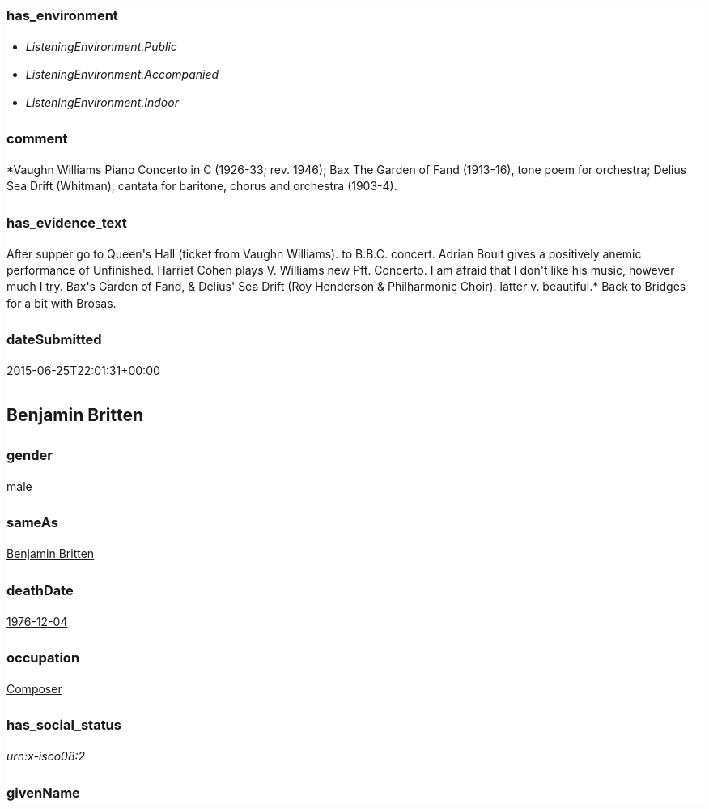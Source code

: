 ### has_environment

 - *ListeningEnvironment.Public*

 - *ListeningEnvironment.Accompanied*

 - *ListeningEnvironment.Indoor*

### comment


*Vaughn Williams Piano Concerto in C (1926-33; rev. 1946); Bax The Garden of Fand (1913-16), tone poem for orchestra; Delius Sea Drift (Whitman), cantata for baritone, chorus and orchestra (1903-4).

### has_evidence_text


After supper go to Queen's Hall (ticket from Vaughn Williams). to B.B.C. concert. Adrian Boult gives a positively anemic performance of Unfinished. Harriet Cohen plays V. Williams new Pft. Concerto. I am afraid that I don't like his music, however much I try. Bax's Garden of Fand, & Delius' Sea Drift (Roy Henderson & Philharmonic Choir). latter v. beautiful.* Back to Bridges for a bit with Brosas.

### dateSubmitted


2015-06-25T22:01:31+00:00

## Benjamin Britten

### gender


male

### sameAs


[Benjamin Britten](#Benjamin-Britten)

### deathDate


[1976-12-04](#1976-12-04)

### occupation


[Composer](#Composer)

### has_social_status


*urn:x-isco08:2*

### givenName
